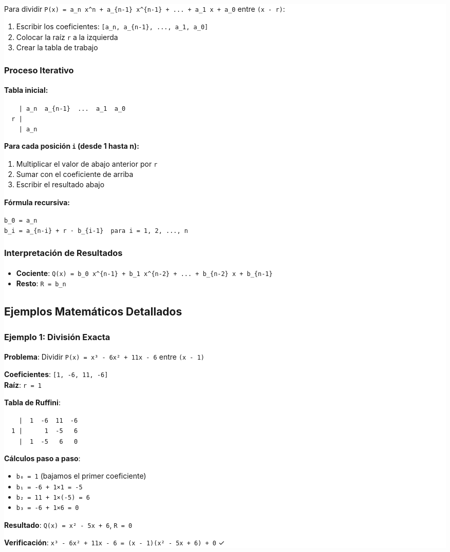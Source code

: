 Para dividir `P(x) = a_n x^n + a_{n-1} x^{n-1} + ... + a_1 x + a_0` entre `(x - r)`:

1. Escribir los coeficientes: `[a_n, a_{n-1}, ..., a_1, a_0]`
2. Colocar la raíz `r` a la izquierda
3. Crear la tabla de trabajo

### Proceso Iterativo

**Tabla inicial:**
```
    | a_n  a_{n-1}  ...  a_1  a_0
  r |
    | a_n
```

**Para cada posición `i` (desde 1 hasta n):**
1. Multiplicar el valor de abajo anterior por `r`
2. Sumar con el coeficiente de arriba
3. Escribir el resultado abajo

**Fórmula recursiva:**
```
b_0 = a_n
b_i = a_{n-i} + r · b_{i-1}  para i = 1, 2, ..., n
```

### Interpretación de Resultados

- **Cociente**: `Q(x) = b_0 x^{n-1} + b_1 x^{n-2} + ... + b_{n-2} x + b_{n-1}`
- **Resto**: `R = b_n`

## Ejemplos Matemáticos Detallados

### Ejemplo 1: División Exacta

**Problema**: Dividir `P(x) = x³ - 6x² + 11x - 6` entre `(x - 1)`

**Coeficientes**: `[1, -6, 11, -6]`  
**Raíz**: `r = 1`

**Tabla de Ruffini**:
```
    |  1  -6  11  -6
  1 |      1  -5   6
    |  1  -5   6   0
```

**Cálculos paso a paso**:
- `b₀ = 1` (bajamos el primer coeficiente)
- `b₁ = -6 + 1×1 = -5`
- `b₂ = 11 + 1×(-5) = 6`
- `b₃ = -6 + 1×6 = 0`

**Resultado**: `Q(x) = x² - 5x + 6`, `R = 0`

**Verificación**: `x³ - 6x² + 11x - 6 = (x - 1)(x² - 5x + 6) + 0` ✓
